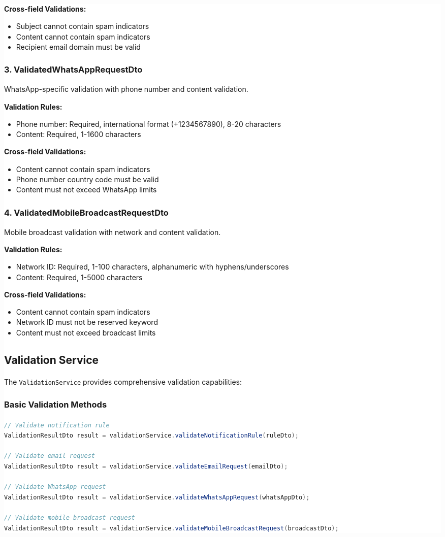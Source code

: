 **Cross-field Validations:**

- Subject cannot contain spam indicators
- Content cannot contain spam indicators
- Recipient email domain must be valid

### 3. ValidatedWhatsAppRequestDto

WhatsApp-specific validation with phone number and content validation.

**Validation Rules:**

- Phone number: Required, international format (+1234567890), 8-20 characters
- Content: Required, 1-1600 characters

**Cross-field Validations:**

- Content cannot contain spam indicators
- Phone number country code must be valid
- Content must not exceed WhatsApp limits

### 4. ValidatedMobileBroadcastRequestDto

Mobile broadcast validation with network and content validation.

**Validation Rules:**

- Network ID: Required, 1-100 characters, alphanumeric with hyphens/underscores
- Content: Required, 1-5000 characters

**Cross-field Validations:**

- Content cannot contain spam indicators
- Network ID must not be reserved keyword
- Content must not exceed broadcast limits

## Validation Service

The `ValidationService` provides comprehensive validation capabilities:

### Basic Validation Methods

```java
// Validate notification rule
ValidationResultDto result = validationService.validateNotificationRule(ruleDto);

// Validate email request
ValidationResultDto result = validationService.validateEmailRequest(emailDto);

// Validate WhatsApp request
ValidationResultDto result = validationService.validateWhatsAppRequest(whatsAppDto);

// Validate mobile broadcast request
ValidationResultDto result = validationService.validateMobileBroadcastRequest(broadcastDto);
```
